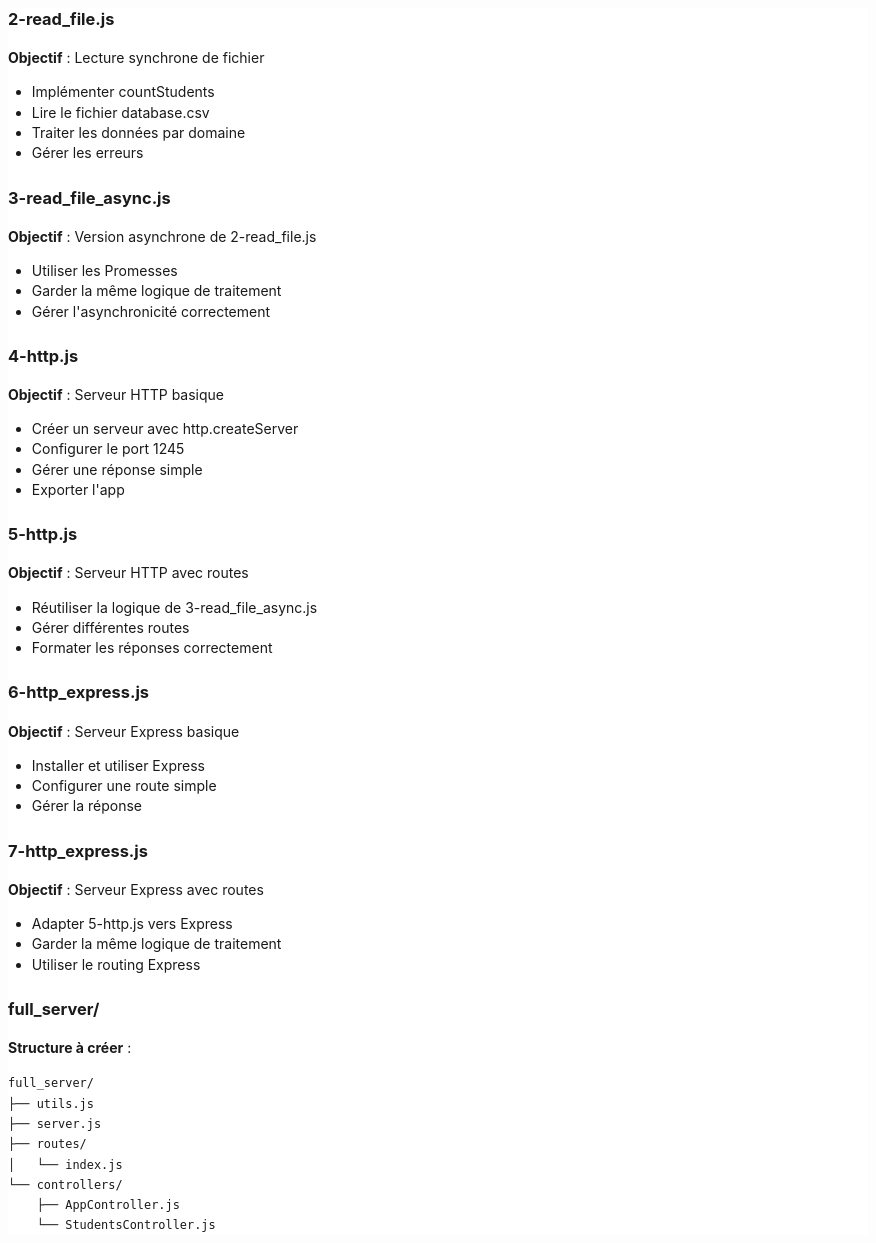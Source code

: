 ### 2-read_file.js
**Objectif** : Lecture synchrone de fichier
- Implémenter countStudents
- Lire le fichier database.csv
- Traiter les données par domaine
- Gérer les erreurs

### 3-read_file_async.js
**Objectif** : Version asynchrone de 2-read_file.js
- Utiliser les Promesses
- Garder la même logique de traitement
- Gérer l'asynchronicité correctement

### 4-http.js
**Objectif** : Serveur HTTP basique
- Créer un serveur avec http.createServer
- Configurer le port 1245
- Gérer une réponse simple
- Exporter l'app

### 5-http.js
**Objectif** : Serveur HTTP avec routes
- Réutiliser la logique de 3-read_file_async.js
- Gérer différentes routes
- Formater les réponses correctement

### 6-http_express.js
**Objectif** : Serveur Express basique
- Installer et utiliser Express
- Configurer une route simple
- Gérer la réponse

### 7-http_express.js
**Objectif** : Serveur Express avec routes
- Adapter 5-http.js vers Express
- Garder la même logique de traitement
- Utiliser le routing Express

### full_server/
**Structure à créer** :
```
full_server/
├── utils.js
├── server.js
├── routes/
│   └── index.js
└── controllers/
    ├── AppController.js
    └── StudentsController.js
```
